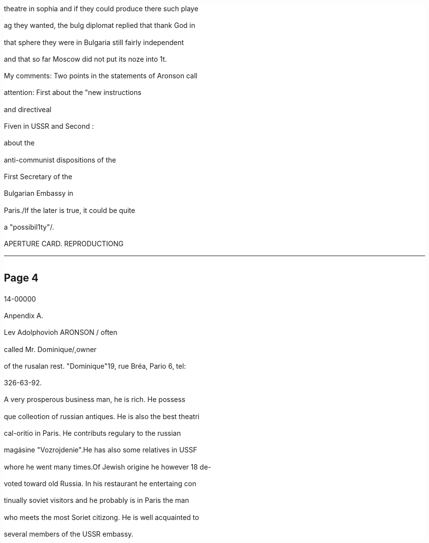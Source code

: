 theatre in sophia and if they could produce there such playe

ag they wanted, the bulg diplomat replied that thank God in

that sphere they were in Bulgaria still fairly independent

and that so far Moscow did not put its noze into 1t.

My comments: Two points in the statements of Aronson call

attention: First about the "new instructions

and directiveal

Fiven in USSR and Second :

about the

anti-communist dispositions of the

First Secretary of the

Bulgarian Embassy in

Paris./If the later is true, it could be quite

a "possibil1ty"/.

APERTURE CARD. REPRODUCTIONG

---

## Page 4

14-00000

Anpendix A.

Lev Adolphovioh ARONSON / often

called Mr. Dominique/,owner

of the rusalan rest. "Dominique"19, rue Bréa, Pario 6, tel:

326-63-92.

A very prosperous business man, he is rich. He possess

que colleotion of russian antiques. He is also the best theatri

cal-oritio in Paris. He contributs regulary to the russian

magásine "Vozrojdenie".He has also some relatives in USSF

whore he went many times.Of Jewish origine he however 18 de-

voted toward old Russia. In his restaurant he entertaing con

tinually soviet visitors and he probably is in Paris the man

who meets the most Soriet citizong. He is well acquainted to

several members of the USSR embassy.
